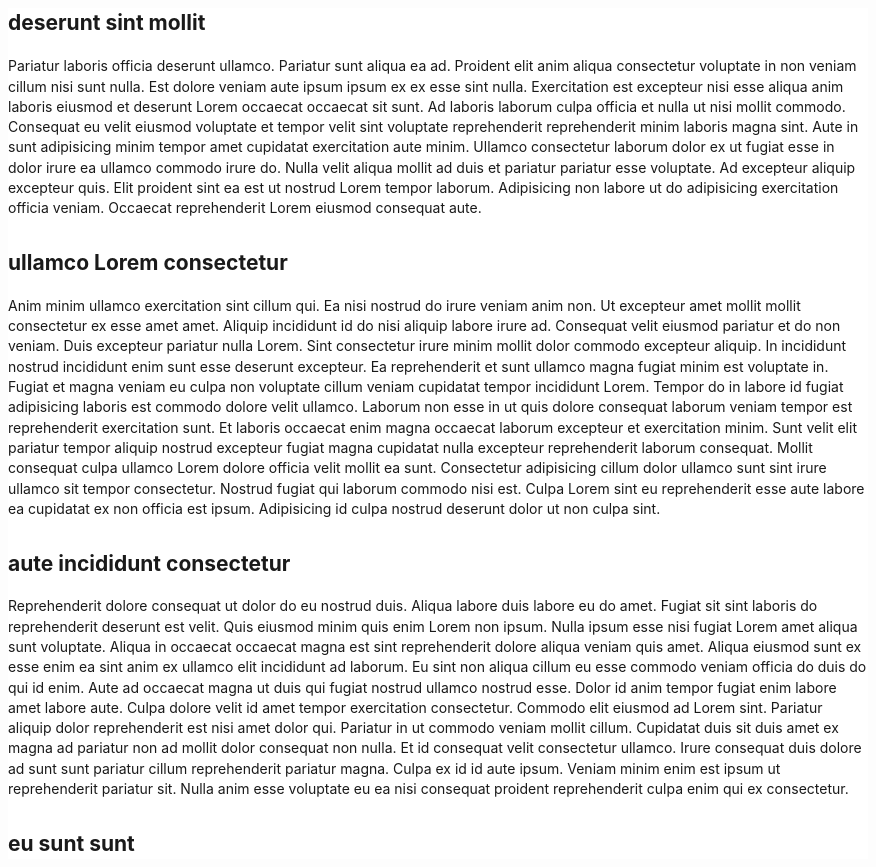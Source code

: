 ## deserunt sint mollit

Pariatur laboris officia deserunt ullamco. Pariatur sunt aliqua ea ad. Proident elit anim aliqua consectetur voluptate in non veniam cillum nisi sunt nulla. Est dolore veniam aute ipsum ipsum ex ex esse sint nulla.
Exercitation est excepteur nisi esse aliqua anim laboris eiusmod et deserunt Lorem occaecat occaecat sit sunt. Ad laboris laborum culpa officia et nulla ut nisi mollit commodo. Consequat eu velit eiusmod voluptate et tempor velit sint voluptate reprehenderit reprehenderit minim laboris magna sint. Aute in sunt adipisicing minim tempor amet cupidatat exercitation aute minim.
Ullamco consectetur laborum dolor ex ut fugiat esse in dolor irure ea ullamco commodo irure do. Nulla velit aliqua mollit ad duis et pariatur pariatur esse voluptate. Ad excepteur aliquip excepteur quis. Elit proident sint ea est ut nostrud Lorem tempor laborum. Adipisicing non labore ut do adipisicing exercitation officia veniam. Occaecat reprehenderit Lorem eiusmod consequat aute.

## ullamco Lorem consectetur

Anim minim ullamco exercitation sint cillum qui. Ea nisi nostrud do irure veniam anim non. Ut excepteur amet mollit mollit consectetur ex esse amet amet. Aliquip incididunt id do nisi aliquip labore irure ad. Consequat velit eiusmod pariatur et do non veniam. Duis excepteur pariatur nulla Lorem.
Sint consectetur irure minim mollit dolor commodo excepteur aliquip. In incididunt nostrud incididunt enim sunt esse deserunt excepteur. Ea reprehenderit et sunt ullamco magna fugiat minim est voluptate in. Fugiat et magna veniam eu culpa non voluptate cillum veniam cupidatat tempor incididunt Lorem. Tempor do in labore id fugiat adipisicing laboris est commodo dolore velit ullamco.
Laborum non esse in ut quis dolore consequat laborum veniam tempor est reprehenderit exercitation sunt. Et laboris occaecat enim magna occaecat laborum excepteur et exercitation minim. Sunt velit elit pariatur tempor aliquip nostrud excepteur fugiat magna cupidatat nulla excepteur reprehenderit laborum consequat. Mollit consequat culpa ullamco Lorem dolore officia velit mollit ea sunt. Consectetur adipisicing cillum dolor ullamco sunt sint irure ullamco sit tempor consectetur. Nostrud fugiat qui laborum commodo nisi est. Culpa Lorem sint eu reprehenderit esse aute labore ea cupidatat ex non officia est ipsum. Adipisicing id culpa nostrud deserunt dolor ut non culpa sint.

## aute incididunt consectetur

Reprehenderit dolore consequat ut dolor do eu nostrud duis. Aliqua labore duis labore eu do amet. Fugiat sit sint laboris do reprehenderit deserunt est velit. Quis eiusmod minim quis enim Lorem non ipsum. Nulla ipsum esse nisi fugiat Lorem amet aliqua sunt voluptate. Aliqua in occaecat occaecat magna est sint reprehenderit dolore aliqua veniam quis amet. Aliqua eiusmod sunt ex esse enim ea sint anim ex ullamco elit incididunt ad laborum. Eu sint non aliqua cillum eu esse commodo veniam officia do duis do qui id enim.
Aute ad occaecat magna ut duis qui fugiat nostrud ullamco nostrud esse. Dolor id anim tempor fugiat enim labore amet labore aute. Culpa dolore velit id amet tempor exercitation consectetur. Commodo elit eiusmod ad Lorem sint. Pariatur aliquip dolor reprehenderit est nisi amet dolor qui. Pariatur in ut commodo veniam mollit cillum.
Cupidatat duis sit duis amet ex magna ad pariatur non ad mollit dolor consequat non nulla. Et id consequat velit consectetur ullamco. Irure consequat duis dolore ad sunt sunt pariatur cillum reprehenderit pariatur magna. Culpa ex id id aute ipsum. Veniam minim enim est ipsum ut reprehenderit pariatur sit. Nulla anim esse voluptate eu ea nisi consequat proident reprehenderit culpa enim qui ex consectetur.

## eu sunt sunt
